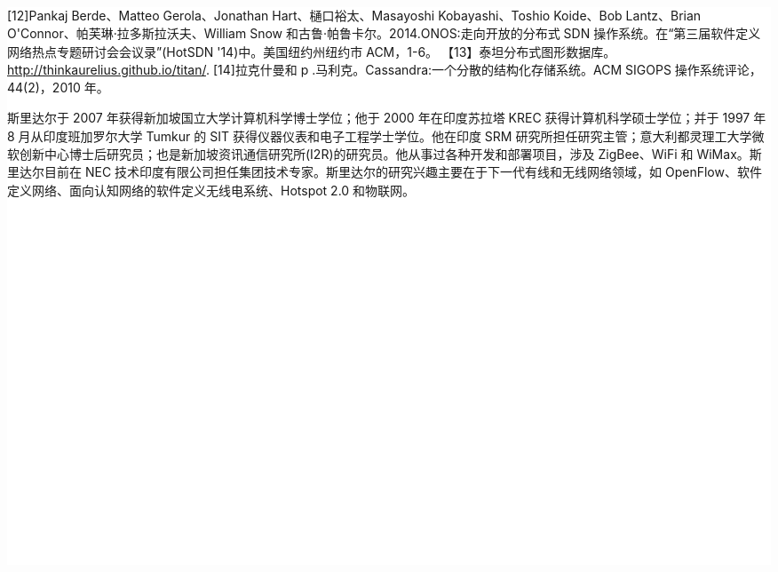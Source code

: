 [12]Pankaj Berde、Matteo Gerola、Jonathan Hart、樋口裕太、Masayoshi Kobayashi、Toshio Koide、Bob Lantz、Brian O'Connor、帕芙琳·拉多斯拉沃夫、William Snow 和古鲁·帕鲁卡尔。2014.ONOS:走向开放的分布式 SDN 操作系统。在“第三届软件定义网络热点专题研讨会会议录”(HotSDN '14)中。美国纽约州纽约市 ACM，1-6。
【13】泰坦分布式图形数据库。http://thinkaurelius.github.io/titan/.
[14]拉克什曼和 p .马利克。Cassandra:一个分散的结构化存储系统。ACM SIGOPS 操作系统评论，44(2)，2010 年。

斯里达尔于 2007 年获得新加坡国立大学计算机科学博士学位；他于 2000 年在印度苏拉塔 KREC 获得计算机科学硕士学位；并于 1997 年 8 月从印度班加罗尔大学 Tumkur 的 SIT 获得仪器仪表和电子工程学士学位。他在印度 SRM 研究所担任研究主管；意大利都灵理工大学微软创新中心博士后研究员；也是新加坡资讯通信研究所(I2R)的研究员。他从事过各种开发和部署项目，涉及 ZigBee、WiFi 和 WiMax。斯里达尔目前在 NEC 技术印度有限公司担任集团技术专家。斯里达尔的研究兴趣主要在于下一代有线和无线网络领域，如 OpenFlow、软件定义网络、面向认知网络的软件定义无线电系统、Hotspot 2.0 和物联网。

<svg xmlns:xlink="http://www.w3.org/1999/xlink" viewBox="0 0 68 31" version="1.1"><title>Group</title> <desc>Created with Sketch.</desc></svg>